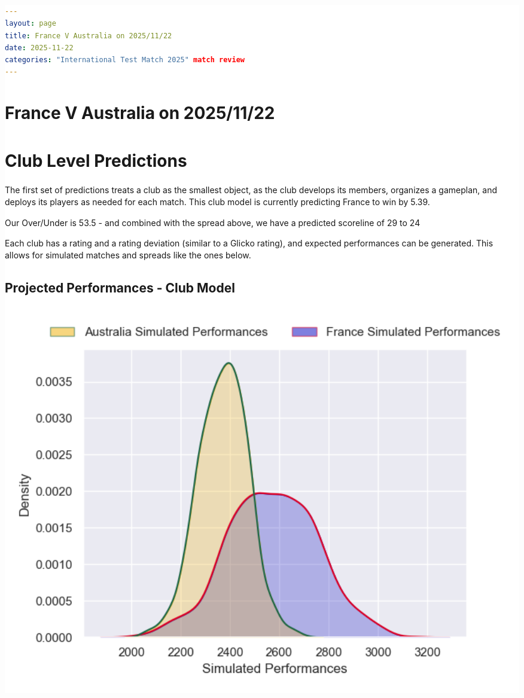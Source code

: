 ```yaml
---  
layout: page  
title: France V Australia on 2025/11/22  
date: 2025-11-22  
categories: "International Test Match 2025" match review  
---
```

# France V Australia on 2025/11/22

# Club Level Predictions


The first set of predictions treats a club as the smallest object, as the club develops its members, organizes a gameplan, and deploys its players as needed for each match. This club model is currently predicting France to win by 5.39.

Our Over/Under is 53.5 - and combined with the spread above, we have a predicted scoreline of 29 to 24

Each club has a rating and a rating deviation (similar to a Glicko rating), and expected performances can be generated. This allows for simulated matches and spreads like the ones below.
## Projected Performances - Club Model


<p float="left">
<img src="../comp_files/plots/2025-11-22-France_V_Australia_performances.png" width="99%" />
</p>

